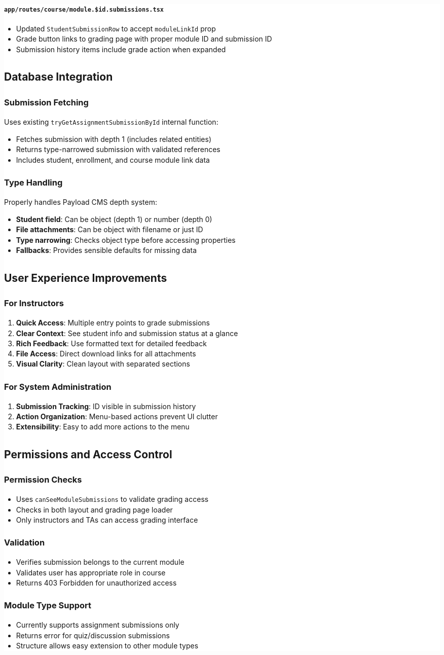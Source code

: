 #### `app/routes/course/module.$id.submissions.tsx`
- Updated `StudentSubmissionRow` to accept `moduleLinkId` prop
- Grade button links to grading page with proper module ID and submission ID
- Submission history items include grade action when expanded

## Database Integration

### Submission Fetching
Uses existing `tryGetAssignmentSubmissionById` internal function:
- Fetches submission with depth 1 (includes related entities)
- Returns type-narrowed submission with validated references
- Includes student, enrollment, and course module link data

### Type Handling
Properly handles Payload CMS depth system:
- **Student field**: Can be object (depth 1) or number (depth 0)
- **File attachments**: Can be object with filename or just ID
- **Type narrowing**: Checks object type before accessing properties
- **Fallbacks**: Provides sensible defaults for missing data

## User Experience Improvements

### For Instructors
1. **Quick Access**: Multiple entry points to grade submissions
2. **Clear Context**: See student info and submission status at a glance
3. **Rich Feedback**: Use formatted text for detailed feedback
4. **File Access**: Direct download links for all attachments
5. **Visual Clarity**: Clean layout with separated sections

### For System Administration
1. **Submission Tracking**: ID visible in submission history
2. **Action Organization**: Menu-based actions prevent UI clutter
3. **Extensibility**: Easy to add more actions to the menu

## Permissions and Access Control

### Permission Checks
- Uses `canSeeModuleSubmissions` to validate grading access
- Checks in both layout and grading page loader
- Only instructors and TAs can access grading interface

### Validation
- Verifies submission belongs to the current module
- Validates user has appropriate role in course
- Returns 403 Forbidden for unauthorized access

### Module Type Support
- Currently supports assignment submissions only
- Returns error for quiz/discussion submissions
- Structure allows easy extension to other module types
